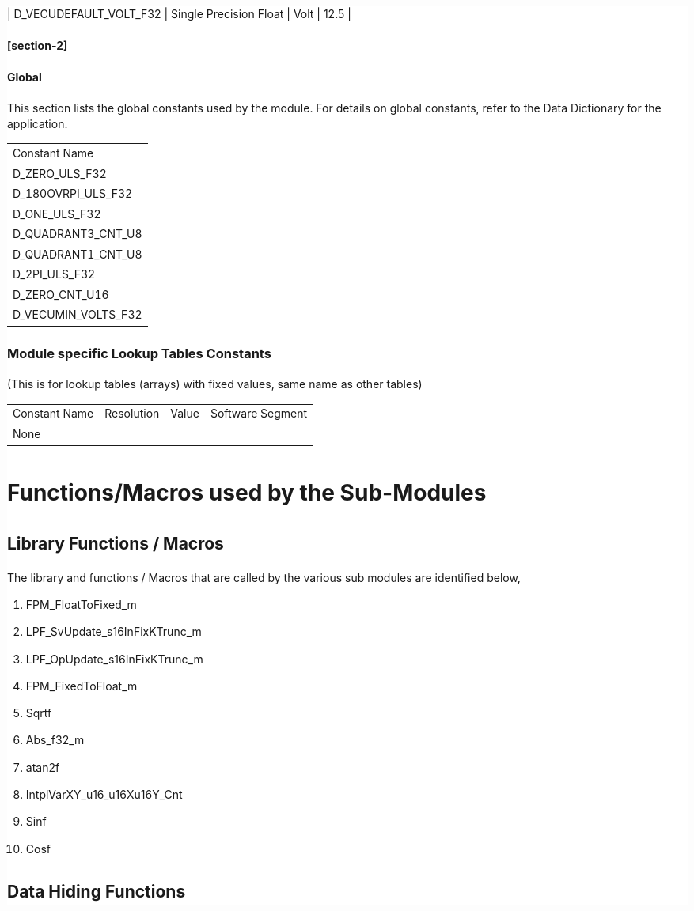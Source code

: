 | D_VECUDEFAULT_VOLT_F32       | Single Precision Float | Volt  | 12.5                                  |

####  [section-2]

#### Global

This section lists the global constants used by the module. For details
on global constants, refer to the Data Dictionary for the application.

|                     |
|---------------------|
| Constant Name       |
| D_ZERO_ULS_F32      |
| D_180OVRPI_ULS_F32  |
| D_ONE_ULS_F32       |
| D_QUADRANT3_CNT_U8  |
| D_QUADRANT1_CNT_U8  |
| D_2PI_ULS_F32       |
| D_ZERO_CNT_U16      |
| D_VECUMIN_VOLTS_F32 |

### Module specific Lookup Tables Constants

(This is for lookup tables (arrays) with fixed values, same name as
other tables)

|               |            |       |                  |
|---------------|------------|-------|------------------|
| Constant Name | Resolution | Value | Software Segment |
| None          |            |       |                  |

# Functions/Macros used by the Sub-Modules 

## Library Functions / Macros 

The library and functions / Macros that are called by the various sub
modules are identified below,

1.  FPM_FloatToFixed_m

2.  LPF_SvUpdate_s16InFixKTrunc_m

3.  LPF_OpUpdate_s16InFixKTrunc_m

4.  FPM_FixedToFloat_m

5.  Sqrtf

6.  Abs_f32_m

7.  atan2f

8.  IntplVarXY_u16_u16Xu16Y_Cnt

9.  Sinf

10. Cosf

## Data Hiding Functions
